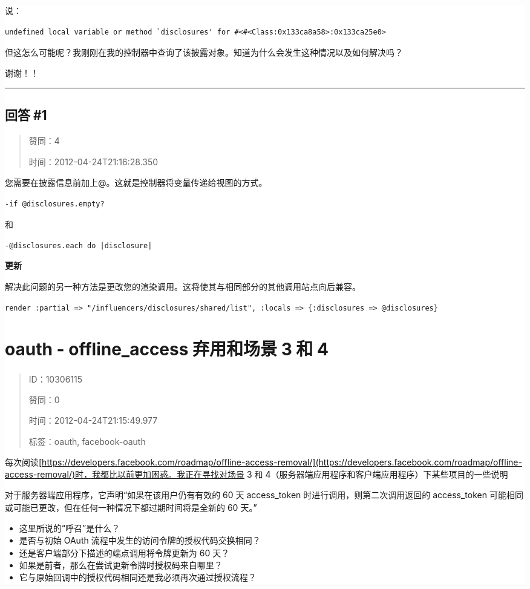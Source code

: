 说：

```
undefined local variable or method `disclosures' for #<#<Class:0x133ca8a58>:0x133ca25e0> 
```

但这怎么可能呢？我刚刚在我的控制器中查询了该披露对象。知道为什么会发生这种情况以及如何解决吗？

谢谢！！

* * *

## 回答 #1

> 赞同：4
> 
> 时间：2012-04-24T21:16:28.350

您需要在披露信息前加上@。这就是控制器将变量传递给视图的方式。

```
-if @disclosures.empty? 
```

和

```
-@disclosures.each do |disclosure| 
```

**更新**

解决此问题的另一种方法是更改​​您的渲染调用。这将使其与相同部分的其他调用站点向后兼容。

```
render :partial => "/influencers/disclosures/shared/list", :locals => {:disclosures => @disclosures} 
```

# oauth - offline_access 弃用和场景 3 和 4

> ID：10306115
> 
> 赞同：0
> 
> 时间：2012-04-24T21:15:49.977
> 
> 标签：oauth, facebook-oauth

每次阅读[https://developers.facebook.com/roadmap/offline-access-removal/](https://developers.facebook.com/roadmap/offline-access-removal/)时，我都比以前更加困惑。我正在寻找对场景 3 和 4（服务器端应用程序和客户端应用程序）下某些项目的一些说明

对于服务器端应用程序，它声明“如果在该用户仍有有效的 60 天 access_token 时进行调用，则第二次调用返回的 access_token 可能相同或可能已更改，但在任何一种情况下都过期时间将是全新的 60 天。”

*   这里所说的“呼召”是什么？
*   是否与初始 OAuth 流程中发生的访问令牌的授权代码交换相同？
*   还是客户端部分下描述的端点调用将令牌更新为 60 天？
*   如果是前者，那么在尝试更新令牌时授权码来自哪里？
*   它与原始回调中的授权代码相同还是我必须再次通过授权流程？
